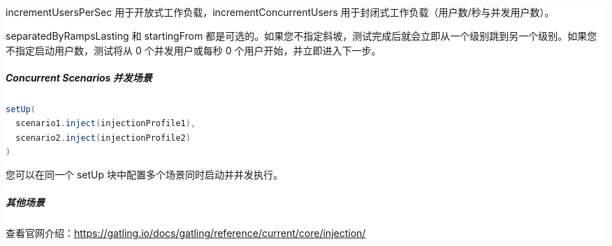 incrementUsersPerSec 用于开放式工作负载，incrementConcurrentUsers 用于封闭式工作负载（用户数/秒与并发用户数）。

separatedByRampsLasting 和 startingFrom 都是可选的。如果您不指定斜坡，测试完成后就会立即从一个级别跳到另一个级别。如果您不指定启动用户数，测试将从 0 个并发用户或每秒 0 个用户开始，并立即进入下一步。

##### Concurrent Scenarios 并发场景

```scala
setUp(
  scenario1.inject(injectionProfile1),
  scenario2.inject(injectionProfile2)
)
```

您可以在同一个 setUp 块中配置多个场景同时启动并并发执行。

##### 其他场景

查看官网介绍：<https://gatling.io/docs/gatling/reference/current/core/injection/>
